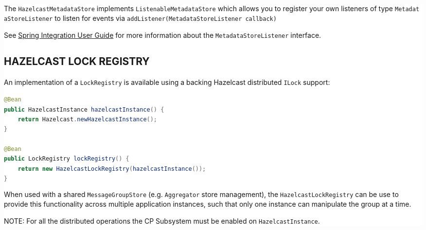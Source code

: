 The `HazelcastMetadataStore` implements `ListenableMetadataStore` which allows you to register your own listeners of type `MetadataStoreListener` to listen for events via `addListener(MetadataStoreListener callback)`

See [Spring Integration User Guide](https://docs.spring.io/spring-integration/reference/html/system-management-chapter.html#metadatastore-listener) for more information about the `MetadataStoreListener` interface. 

## HAZELCAST LOCK REGISTRY
An implementation of a `LockRegistry` is available using a backing Hazelcast distributed `ILock` support: 

```java
@Bean
public HazelcastInstance hazelcastInstance() {
    return Hazelcast.newHazelcastInstance();
}

@Bean
public LockRegistry lockRegistry() {
    return new HazelcastLockRegistry(hazelcastInstance());
}
```

When used with a shared `MessageGroupStore` (e.g. `Aggregator` store management), the `HazelcastLockRegistry` can be use to provide this functionality across multiple application instances, such that only one instance can manipulate the group at a time.

NOTE: For all the distributed operations the CP Subsystem must be enabled on `HazelcastInstance`.  
